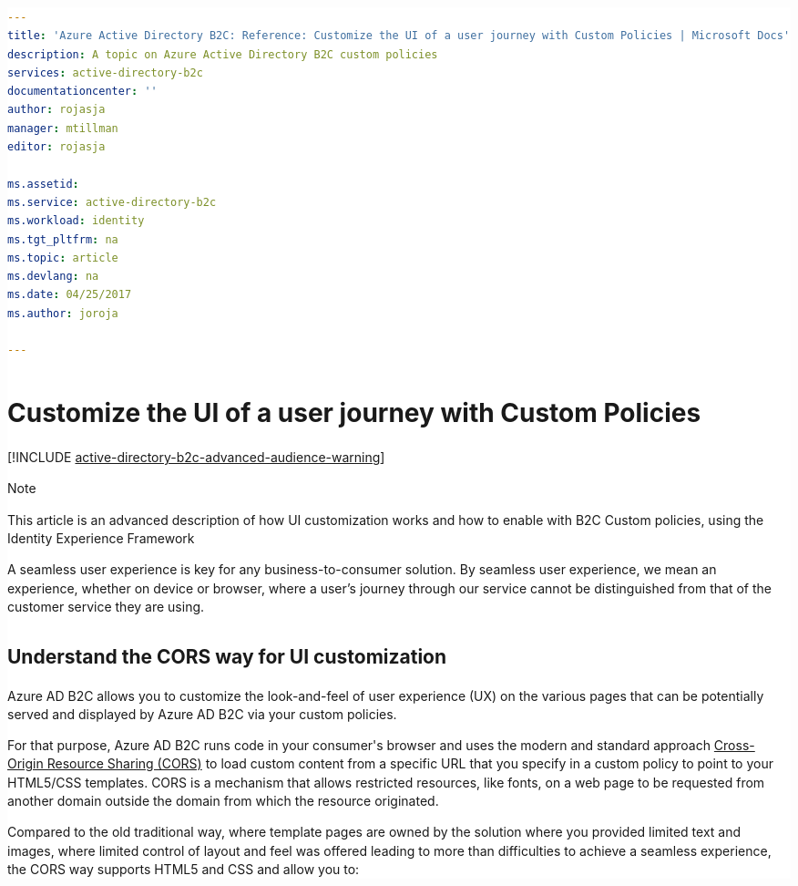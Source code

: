 ```yaml
---
title: 'Azure Active Directory B2C: Reference: Customize the UI of a user journey with Custom Policies | Microsoft Docs'
description: A topic on Azure Active Directory B2C custom policies
services: active-directory-b2c
documentationcenter: ''
author: rojasja
manager: mtillman
editor: rojasja

ms.assetid:
ms.service: active-directory-b2c
ms.workload: identity
ms.tgt_pltfrm: na
ms.topic: article
ms.devlang: na
ms.date: 04/25/2017
ms.author: joroja

---
```


# Customize the UI of a user journey with Custom Policies

[!INCLUDE [active-directory-b2c-advanced-audience-warning](../../includes/active-directory-b2c-advanced-audience-warning.md)]

> [!NOTE]
> This article is an advanced description of how UI customization works and how to enable with B2C Custom policies, using the Identity Experience Framework


A seamless user experience is key for any business-to-consumer solution. By seamless user experience, we mean an experience, whether on device or browser, where a user’s journey through our service cannot be distinguished from that of the customer service they are using.

## Understand the CORS way for UI customization

Azure AD B2C allows you to customize the look-and-feel of user experience (UX) on the various pages that can be potentially served and displayed by Azure AD B2C via your custom policies.

For that purpose, Azure AD B2C runs code in your consumer's browser and uses the modern and standard approach [Cross-Origin Resource Sharing (CORS)](http://www.w3.org/TR/cors/) to load custom content from a specific URL that you specify in a custom policy to point to your HTML5/CSS templates. CORS is a mechanism that allows restricted resources, like fonts, on a web page to be requested from another domain outside the domain from which the resource originated.

Compared to the old traditional way, where template pages are owned by the solution where you provided limited text and images, where limited control of layout and feel was offered leading to more than difficulties to achieve a seamless experience, the CORS way supports HTML5 and CSS and allow you to:
